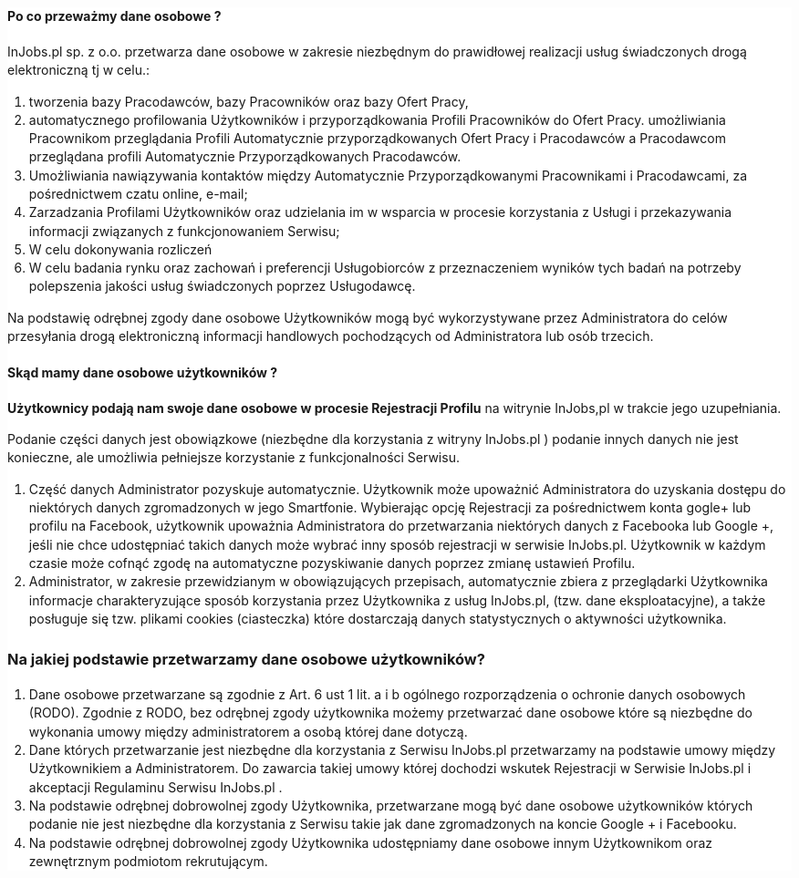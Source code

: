 #### Po co przeważmy dane osobowe ?

InJobs.pl sp. z o.o. przetwarza dane osobowe w zakresie niezbędnym do prawidłowej realizacji usług świadczonych drogą elektroniczną tj w celu.:

1. tworzenia bazy Pracodawców, bazy Pracowników oraz bazy Ofert Pracy,
2. automatycznego profilowania Użytkowników i przyporządkowania Profili Pracowników do Ofert Pracy.
umożliwiania Pracownikom przeglądania Profili Automatycznie przyporządkowanych Ofert Pracy i Pracodawców a Pracodawcom przeglądana profili Automatycznie Przyporządkowanych Pracodawców.
3. Umożliwiania nawiązywania kontaktów między Automatycznie Przyporządkowanymi
Pracownikami i Pracodawcami, za pośrednictwem czatu online, e-mail;
4. Zarzadzania Profilami Użytkowników oraz udzielania im w wsparcia w procesie korzystania z Usługi i przekazywania informacji związanych z funkcjonowaniem Serwisu;
5. W celu dokonywania rozliczeń
6. W celu badania rynku oraz zachowań i preferencji Usługobiorców z przeznaczeniem wyników tych badań na potrzeby polepszenia jakości usług świadczonych poprzez Usługodawcę.

Na podstawię odrębnej zgody dane osobowe Użytkowników mogą być wykorzystywane przez Administratora do celów przesyłania drogą elektroniczną informacji handlowych pochodzących od Administratora lub osób trzecich.

#### Skąd mamy dane osobowe użytkowników ?

__Użytkownicy podają nam swoje dane osobowe w procesie Rejestracji Profilu__  na witrynie InJobs,pl w trakcie jego uzupełniania.

Podanie części danych jest obowiązkowe (niezbędne dla korzystania z witryny InJobs.pl ) podanie innych danych nie jest konieczne, ale umożliwia pełniejsze korzystanie z funkcjonalności Serwisu.

1. Część danych Administrator pozyskuje automatycznie. Użytkownik może upoważnić Administratora do uzyskania dostępu do niektórych danych zgromadzonych w jego Smartfonie. Wybierając opcję Rejestracji za pośrednictwem konta gogle+ lub profilu na Facebook, użytkownik upoważnia Administratora do przetwarzania niektórych danych z Facebooka lub Google +, jeśli nie chce udostępniać takich danych może wybrać inny sposób rejestracji w serwisie InJobs.pl. Użytkownik w każdym czasie może cofnąć zgodę na automatyczne pozyskiwanie danych poprzez zmianę ustawień Profilu.
2. Administrator, w zakresie przewidzianym w obowiązujących przepisach, automatycznie zbiera z przeglądarki Użytkownika informacje charakteryzujące sposób korzystania przez Użytkownika z usług InJobs.pl, (tzw. dane eksploatacyjne), a także posługuje się tzw. plikami cookies (ciasteczka) które dostarczają danych statystycznych o aktywności użytkownika.

### Na jakiej podstawie przetwarzamy dane osobowe użytkowników?

1. Dane osobowe przetwarzane są zgodnie z Art. 6 ust 1 lit. a i b ogólnego rozporządzenia o ochronie danych osobowych (RODO).
Zgodnie z RODO, bez odrębnej zgody użytkownika możemy przetwarzać dane osobowe które są niezbędne do wykonania umowy między administratorem a osobą której dane dotyczą. 
2. Dane których przetwarzanie jest niezbędne dla korzystania z Serwisu InJobs.pl przetwarzamy na podstawie umowy między Użytkownikiem a Administratorem. Do zawarcia takiej umowy której dochodzi wskutek Rejestracji w Serwisie InJobs.pl i akceptacji Regulaminu Serwisu InJobs.pl .
3. Na podstawie odrębnej dobrowolnej zgody Użytkownika, przetwarzane mogą być dane osobowe użytkowników których podanie nie jest niezbędne dla korzystania z Serwisu takie jak dane zgromadzonych na koncie Google + i Facebooku.
4. Na podstawie odrębnej dobrowolnej zgody Użytkownika udostępniamy dane osobowe innym Użytkownikom oraz zewnętrznym podmiotom rekrutującym.
